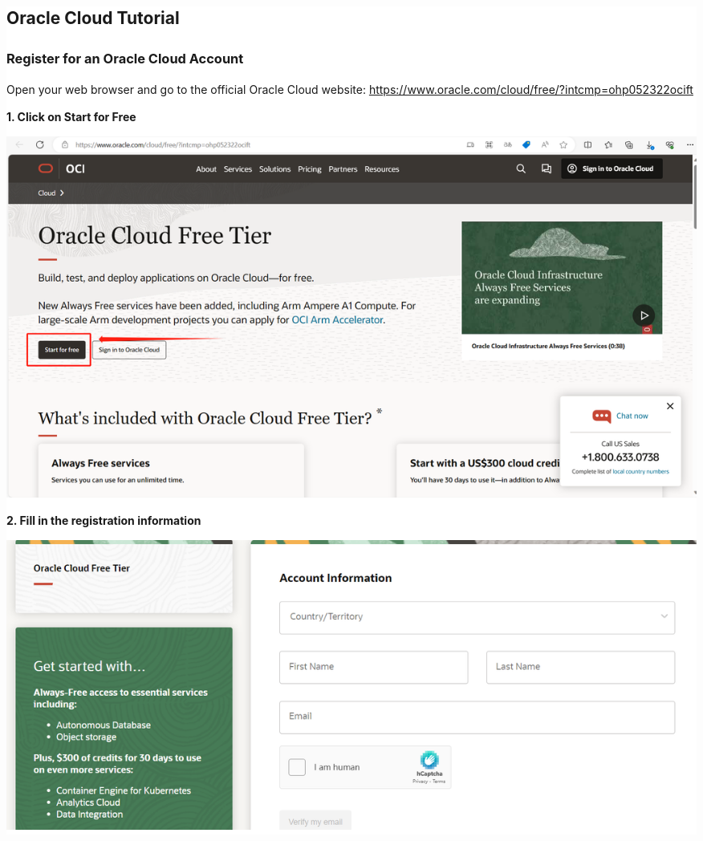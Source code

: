## Oracle Cloud Tutorial

### Register for an Oracle Cloud Account

Open your web browser and go to the official Oracle Cloud website: https://www.oracle.com/cloud/free/?intcmp=ohp052322ocift

**1. Click on Start for Free**

![Start for Free](tutorial/11.png)

**2. Fill in the registration information**

![Details](tutorial/12.png)
